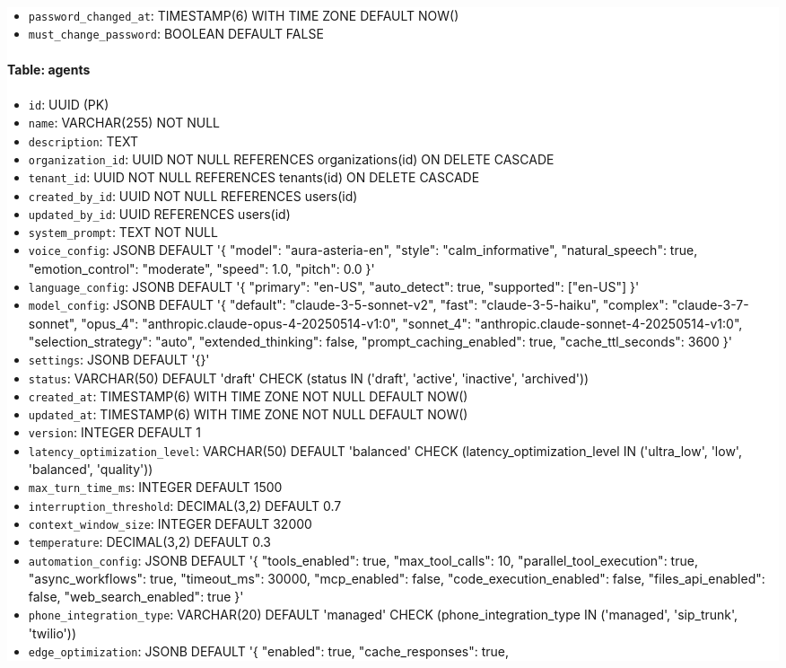 - `password_changed_at`: TIMESTAMP(6) WITH TIME ZONE DEFAULT NOW()
- `must_change_password`: BOOLEAN DEFAULT FALSE

#### Table: agents
- `id`: UUID (PK)
- `name`: VARCHAR(255) NOT NULL
- `description`: TEXT
- `organization_id`: UUID NOT NULL REFERENCES organizations(id) ON DELETE CASCADE
- `tenant_id`: UUID NOT NULL REFERENCES tenants(id) ON DELETE CASCADE
- `created_by_id`: UUID NOT NULL REFERENCES users(id)
- `updated_by_id`: UUID REFERENCES users(id)
- `system_prompt`: TEXT NOT NULL
- `voice_config`: JSONB DEFAULT '{
  "model": "aura-asteria-en",
  "style": "calm_informative",
  "natural_speech": true,
  "emotion_control": "moderate",
  "speed": 1.0,
  "pitch": 0.0
}'
- `language_config`: JSONB DEFAULT '{
  "primary": "en-US",
  "auto_detect": true,
  "supported": ["en-US"]
}'
- `model_config`: JSONB DEFAULT '{
  "default": "claude-3-5-sonnet-v2",
  "fast": "claude-3-5-haiku", 
  "complex": "claude-3-7-sonnet",
  "opus_4": "anthropic.claude-opus-4-20250514-v1:0",
  "sonnet_4": "anthropic.claude-sonnet-4-20250514-v1:0",
  "selection_strategy": "auto",
  "extended_thinking": false,
  "prompt_caching_enabled": true,
  "cache_ttl_seconds": 3600
}'
- `settings`: JSONB DEFAULT '{}'
- `status`: VARCHAR(50) DEFAULT 'draft' CHECK (status IN ('draft', 'active', 'inactive', 'archived'))
- `created_at`: TIMESTAMP(6) WITH TIME ZONE NOT NULL DEFAULT NOW()
- `updated_at`: TIMESTAMP(6) WITH TIME ZONE NOT NULL DEFAULT NOW()
- `version`: INTEGER DEFAULT 1
- `latency_optimization_level`: VARCHAR(50) DEFAULT 'balanced' CHECK (latency_optimization_level IN ('ultra_low', 'low', 'balanced', 'quality'))
- `max_turn_time_ms`: INTEGER DEFAULT 1500
- `interruption_threshold`: DECIMAL(3,2) DEFAULT 0.7
- `context_window_size`: INTEGER DEFAULT 32000
- `temperature`: DECIMAL(3,2) DEFAULT 0.3
- `automation_config`: JSONB DEFAULT '{
  "tools_enabled": true,
  "max_tool_calls": 10,
  "parallel_tool_execution": true,
  "async_workflows": true,
  "timeout_ms": 30000,
  "mcp_enabled": false,
  "code_execution_enabled": false,
  "files_api_enabled": false,
  "web_search_enabled": true
}'
- `phone_integration_type`: VARCHAR(20) DEFAULT 'managed' CHECK (phone_integration_type IN ('managed', 'sip_trunk', 'twilio'))
- `edge_optimization`: JSONB DEFAULT '{
  "enabled": true,
  "cache_responses": true,